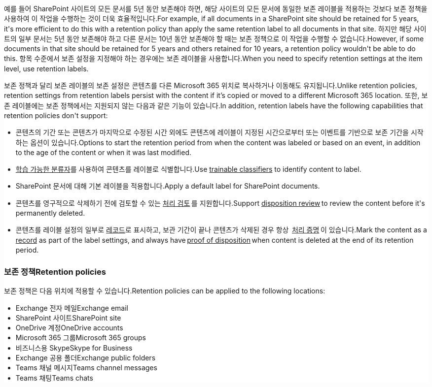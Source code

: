 <span data-ttu-id="486bf-138">예를 들어 SharePoint 사이트의 모든 문서를 5년 동안 보존해야 하면, 해당 사이트의 모든 문서에 동일한 보존 레이블을 적용하는 것보다 보존 정책을 사용하여 이 작업을 수행하는 것이 더욱 효율적입니다.</span><span class="sxs-lookup"><span data-stu-id="486bf-138">For example, if all documents in a SharePoint site should be retained for 5 years, it's more efficient to do this with a retention policy than apply the same retention label to all documents in that site.</span></span> <span data-ttu-id="486bf-139">하지만 해당 사이트의 일부 문서는 5년 동안 보존해야 하고 다른 문서는 10년 동안 보존해야 할 때는 보존 정책으로 이 작업을 수행할 수 없습니다.</span><span class="sxs-lookup"><span data-stu-id="486bf-139">However, if some documents in that site should be retained for 5 years and others retained for 10 years, a retention policy wouldn't be able to do this.</span></span> <span data-ttu-id="486bf-140">항목 수준에서 보존 설정을 지정해야 하는 경우에는 보존 레이블을 사용합니다.</span><span class="sxs-lookup"><span data-stu-id="486bf-140">When you need to specify retention settings at the item level, use retention labels.</span></span> 

<span data-ttu-id="486bf-141">보존 정책과 달리 보존 레이블의 보존 설정은 콘텐츠를 다른 Microsoft 365 위치로 복사하거나 이동해도 유지됩니다.</span><span class="sxs-lookup"><span data-stu-id="486bf-141">Unlike retention policies, retention settings from retention labels persist with the content if it’s copied or moved to a different Microsoft 365 location.</span></span> <span data-ttu-id="486bf-142">또한, 보존 레이블에는 보존 정책에서는 지원되지 않는 다음과 같은 기능이 있습니다.</span><span class="sxs-lookup"><span data-stu-id="486bf-142">In addition, retention labels have the following capabilities that retention policies don't support:</span></span> 
 
- <span data-ttu-id="486bf-143">콘텐츠의 기간 또는 콘텐츠가 마지막으로 수정된 시간 외에도 콘텐츠에 레이블이 지정된 시간으로부터 또는 이벤트를 기반으로 보존 기간을 시작하는 옵션이 있습니다.</span><span class="sxs-lookup"><span data-stu-id="486bf-143">Options to start the retention period from when the content was labeled or based on an event, in addition to the age of the content or when it was last modified.</span></span>

- <span data-ttu-id="486bf-144">[학습 가능한 분류자](classifier-learn-about.md)를 사용하여 콘텐츠를 레이블로 식별합니다.</span><span class="sxs-lookup"><span data-stu-id="486bf-144">Use [trainable classifiers](classifier-learn-about.md) to identify content to label.</span></span>

- <span data-ttu-id="486bf-145">SharePoint 문서에 대해 기본 레이블을 적용합니다.</span><span class="sxs-lookup"><span data-stu-id="486bf-145">Apply a default label for SharePoint documents.</span></span>

- <span data-ttu-id="486bf-146">콘텐츠를 영구적으로 삭제하기 전에 검토할 수 있는 [처리 검토](disposition-reviews.md) 를 지원합니다.</span><span class="sxs-lookup"><span data-stu-id="486bf-146">Support [disposition review](disposition-reviews.md) to review the content before it's permanently deleted.</span></span>

- <span data-ttu-id="486bf-147">콘텐츠를 레이블 설정의 일부로 [레코드](records-management.md#records)로 표시하고, 보관 기간이 끝나 콘텐츠가 삭제된 경우 항상  [처리 증명](disposition.md#disposition-of-records) 이 있습니다.</span><span class="sxs-lookup"><span data-stu-id="486bf-147">Mark the content as a [record](records-management.md#records) as part of the label settings, and always have [proof of disposition](disposition.md#disposition-of-records) when content is deleted at the end of its retention period.</span></span>

### <a name="retention-policies"></a><span data-ttu-id="486bf-148">보존 정책</span><span class="sxs-lookup"><span data-stu-id="486bf-148">Retention policies</span></span>

<span data-ttu-id="486bf-149">보존 정책은 다음 위치에 적용할 수 있습니다.</span><span class="sxs-lookup"><span data-stu-id="486bf-149">Retention policies can be applied to the following locations:</span></span>
- <span data-ttu-id="486bf-150">Exchange 전자 메일</span><span class="sxs-lookup"><span data-stu-id="486bf-150">Exchange email</span></span>
- <span data-ttu-id="486bf-151">SharePoint 사이트</span><span class="sxs-lookup"><span data-stu-id="486bf-151">SharePoint site</span></span>
- <span data-ttu-id="486bf-152">OneDrive 계정</span><span class="sxs-lookup"><span data-stu-id="486bf-152">OneDrive accounts</span></span>
- <span data-ttu-id="486bf-153">Microsoft 365 그룹</span><span class="sxs-lookup"><span data-stu-id="486bf-153">Microsoft 365 groups</span></span>
- <span data-ttu-id="486bf-154">비즈니스용 Skype</span><span class="sxs-lookup"><span data-stu-id="486bf-154">Skype for Business</span></span>
- <span data-ttu-id="486bf-155">Exchange 공용 폴더</span><span class="sxs-lookup"><span data-stu-id="486bf-155">Exchange public folders</span></span>
- <span data-ttu-id="486bf-156">Teams 채널 메시지</span><span class="sxs-lookup"><span data-stu-id="486bf-156">Teams channel messages</span></span>
- <span data-ttu-id="486bf-157">Teams 채팅</span><span class="sxs-lookup"><span data-stu-id="486bf-157">Teams chats</span></span>
